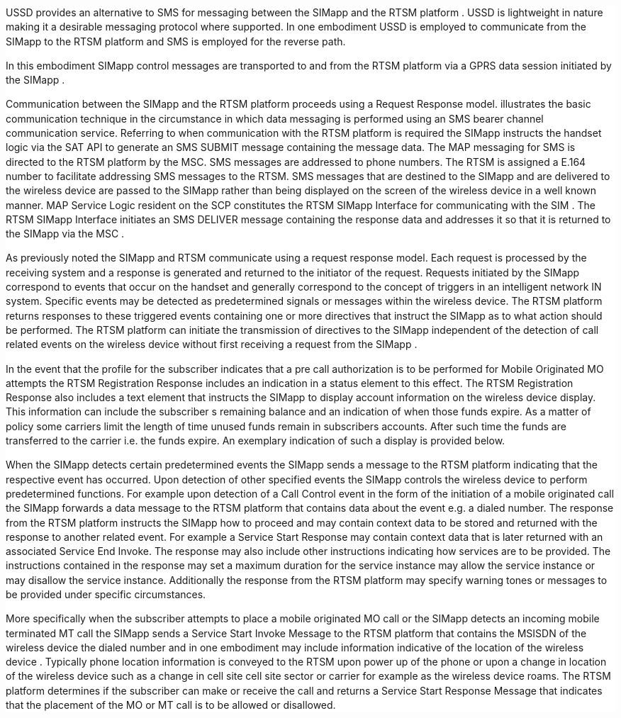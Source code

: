 USSD provides an alternative to SMS for messaging between the SIMapp and the RTSM platform . USSD is lightweight in nature making it a desirable messaging protocol where supported. In one embodiment USSD is employed to communicate from the SIMapp to the RTSM platform and SMS is employed for the reverse path.

In this embodiment SIMapp control messages are transported to and from the RTSM platform via a GPRS data session initiated by the SIMapp .

Communication between the SIMapp and the RTSM platform proceeds using a Request Response model. illustrates the basic communication technique in the circumstance in which data messaging is performed using an SMS bearer channel communication service. Referring to when communication with the RTSM platform is required the SIMapp instructs the handset logic via the SAT API to generate an SMS SUBMIT message containing the message data. The MAP messaging for SMS is directed to the RTSM platform by the MSC. SMS messages are addressed to phone numbers. The RTSM is assigned a E.164 number to facilitate addressing SMS messages to the RTSM. SMS messages that are destined to the SIMapp and are delivered to the wireless device are passed to the SIMapp rather than being displayed on the screen of the wireless device in a well known manner. MAP Service Logic resident on the SCP constitutes the RTSM SIMapp Interface for communicating with the SIM . The RTSM SIMapp Interface initiates an SMS DELIVER message containing the response data and addresses it so that it is returned to the SIMapp via the MSC .

As previously noted the SIMapp and RTSM communicate using a request response model. Each request is processed by the receiving system and a response is generated and returned to the initiator of the request. Requests initiated by the SIMapp correspond to events that occur on the handset and generally correspond to the concept of triggers in an intelligent network IN system. Specific events may be detected as predetermined signals or messages within the wireless device. The RTSM platform returns responses to these triggered events containing one or more directives that instruct the SIMapp as to what action should be performed. The RTSM platform can initiate the transmission of directives to the SIMapp independent of the detection of call related events on the wireless device without first receiving a request from the SIMapp .

In the event that the profile for the subscriber indicates that a pre call authorization is to be performed for Mobile Originated MO attempts the RTSM Registration Response includes an indication in a status element to this effect. The RTSM Registration Response also includes a text element that instructs the SIMapp to display account information on the wireless device display. This information can include the subscriber s remaining balance and an indication of when those funds expire. As a matter of policy some carriers limit the length of time unused funds remain in subscribers accounts. After such time the funds are transferred to the carrier i.e. the funds expire. An exemplary indication of such a display is provided below.

When the SIMapp detects certain predetermined events the SIMapp sends a message to the RTSM platform indicating that the respective event has occurred. Upon detection of other specified events the SIMapp controls the wireless device to perform predetermined functions. For example upon detection of a Call Control event in the form of the initiation of a mobile originated call the SIMapp forwards a data message to the RTSM platform that contains data about the event e.g. a dialed number. The response from the RTSM platform instructs the SIMapp how to proceed and may contain context data to be stored and returned with the response to another related event. For example a Service Start Response may contain context data that is later returned with an associated Service End Invoke. The response may also include other instructions indicating how services are to be provided. The instructions contained in the response may set a maximum duration for the service instance may allow the service instance or may disallow the service instance. Additionally the response from the RTSM platform may specify warning tones or messages to be provided under specific circumstances.

More specifically when the subscriber attempts to place a mobile originated MO call or the SIMapp detects an incoming mobile terminated MT call the SIMapp sends a Service Start Invoke Message to the RTSM platform that contains the MSISDN of the wireless device the dialed number and in one embodiment may include information indicative of the location of the wireless device . Typically phone location information is conveyed to the RTSM upon power up of the phone or upon a change in location of the wireless device such as a change in cell site cell site sector or carrier for example as the wireless device roams. The RTSM platform determines if the subscriber can make or receive the call and returns a Service Start Response Message that indicates that the placement of the MO or MT call is to be allowed or disallowed.
